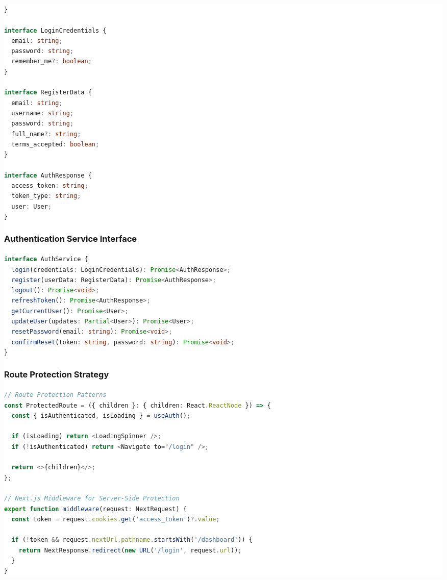 ```typescript
}

interface LoginCredentials {
  email: string;
  password: string;
  remember_me?: boolean;
}

interface RegisterData {
  email: string;
  username: string;
  password: string;
  full_name?: string;
  terms_accepted: boolean;
}

interface AuthResponse {
  access_token: string;
  token_type: string;
  user: User;
}
```

### Authentication Service Interface
```typescript
interface AuthService {
  login(credentials: LoginCredentials): Promise<AuthResponse>;
  register(userData: RegisterData): Promise<AuthResponse>;
  logout(): Promise<void>;
  refreshToken(): Promise<AuthResponse>;
  getCurrentUser(): Promise<User>;
  updateUser(updates: Partial<User>): Promise<User>;
  resetPassword(email: string): Promise<void>;
  confirmReset(token: string, password: string): Promise<void>;
}
```

### Route Protection Strategy
```typescript
// Route Protection Patterns
const ProtectedRoute = ({ children }: { children: React.ReactNode }) => {
  const { isAuthenticated, isLoading } = useAuth();
  
  if (isLoading) return <LoadingSpinner />;
  if (!isAuthenticated) return <Navigate to="/login" />;
  
  return <>{children}</>;
};

// Next.js Middleware for Server-Side Protection
export function middleware(request: NextRequest) {
  const token = request.cookies.get('access_token')?.value;
  
  if (!token && request.nextUrl.pathname.startsWith('/dashboard')) {
    return NextResponse.redirect(new URL('/login', request.url));
  }
}
```
